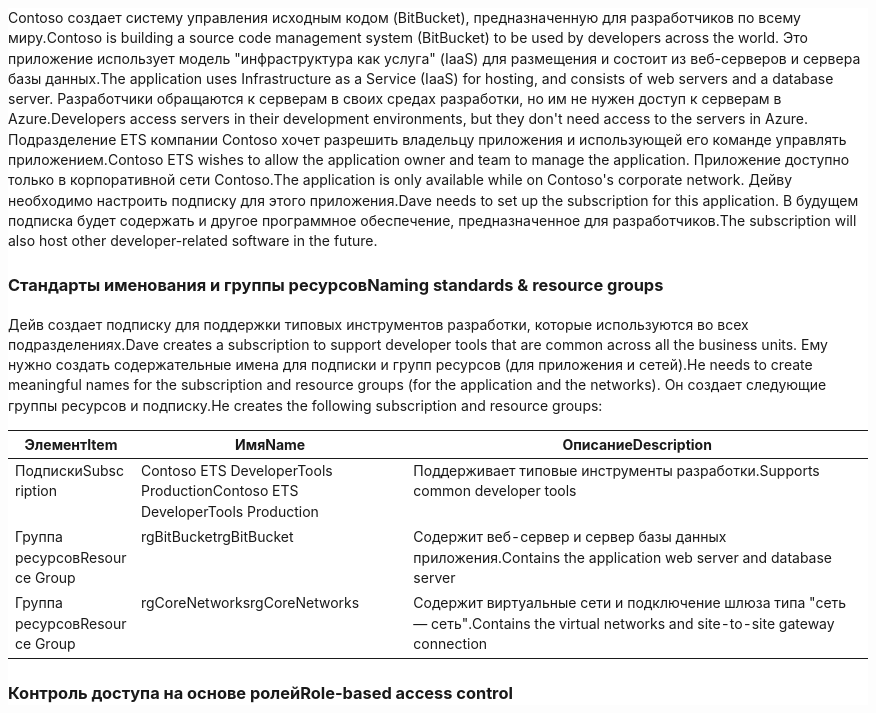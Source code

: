 <span data-ttu-id="c2637-121">Contoso создает систему управления исходным кодом (BitBucket), предназначенную для разработчиков по всему миру.</span><span class="sxs-lookup"><span data-stu-id="c2637-121">Contoso is building a source code management system (BitBucket) to be used by developers across the world.</span></span>  <span data-ttu-id="c2637-122">Это приложение использует модель "инфраструктура как услуга" (IaaS) для размещения и состоит из веб-серверов и сервера базы данных.</span><span class="sxs-lookup"><span data-stu-id="c2637-122">The application uses Infrastructure as a Service (IaaS) for hosting, and consists of web servers and a database server.</span></span> <span data-ttu-id="c2637-123">Разработчики обращаются к серверам в своих средах разработки, но им не нужен доступ к серверам в Azure.</span><span class="sxs-lookup"><span data-stu-id="c2637-123">Developers access servers in their development environments, but they don't need access to the servers in Azure.</span></span> <span data-ttu-id="c2637-124">Подразделение ETS компании Contoso хочет разрешить владельцу приложения и использующей его команде управлять приложением.</span><span class="sxs-lookup"><span data-stu-id="c2637-124">Contoso ETS wishes to allow the application owner and team to manage the application.</span></span> <span data-ttu-id="c2637-125">Приложение доступно только в корпоративной сети Contoso.</span><span class="sxs-lookup"><span data-stu-id="c2637-125">The application is only available while on Contoso's corporate network.</span></span> <span data-ttu-id="c2637-126">Дейву необходимо настроить подписку для этого приложения.</span><span class="sxs-lookup"><span data-stu-id="c2637-126">Dave needs to set up the subscription for this application.</span></span> <span data-ttu-id="c2637-127">В будущем подписка будет содержать и другое программное обеспечение, предназначенное для разработчиков.</span><span class="sxs-lookup"><span data-stu-id="c2637-127">The subscription will also host other developer-related software in the future.</span></span>  

### <a name="naming-standards--resource-groups"></a><span data-ttu-id="c2637-128">Стандарты именования и группы ресурсов</span><span class="sxs-lookup"><span data-stu-id="c2637-128">Naming standards & resource groups</span></span>
<span data-ttu-id="c2637-129">Дейв создает подписку для поддержки типовых инструментов разработки, которые используются во всех подразделениях.</span><span class="sxs-lookup"><span data-stu-id="c2637-129">Dave creates a subscription to support developer tools that are common across all the business units.</span></span> <span data-ttu-id="c2637-130">Ему нужно создать содержательные имена для подписки и групп ресурсов (для приложения и сетей).</span><span class="sxs-lookup"><span data-stu-id="c2637-130">He needs to create meaningful names for the subscription and resource groups (for the application and the networks).</span></span> <span data-ttu-id="c2637-131">Он создает следующие группы ресурсов и подписку.</span><span class="sxs-lookup"><span data-stu-id="c2637-131">He creates the following subscription and resource groups:</span></span>

| <span data-ttu-id="c2637-132">Элемент</span><span class="sxs-lookup"><span data-stu-id="c2637-132">Item</span></span> | <span data-ttu-id="c2637-133">Имя</span><span class="sxs-lookup"><span data-stu-id="c2637-133">Name</span></span> | <span data-ttu-id="c2637-134">Описание</span><span class="sxs-lookup"><span data-stu-id="c2637-134">Description</span></span> |
| --- | --- | --- |
| <span data-ttu-id="c2637-135">Подписки</span><span class="sxs-lookup"><span data-stu-id="c2637-135">Subscription</span></span> |<span data-ttu-id="c2637-136">Contoso ETS DeveloperTools Production</span><span class="sxs-lookup"><span data-stu-id="c2637-136">Contoso ETS DeveloperTools Production</span></span> |<span data-ttu-id="c2637-137">Поддерживает типовые инструменты разработки.</span><span class="sxs-lookup"><span data-stu-id="c2637-137">Supports common developer tools</span></span> |
| <span data-ttu-id="c2637-138">Группа ресурсов</span><span class="sxs-lookup"><span data-stu-id="c2637-138">Resource Group</span></span> |<span data-ttu-id="c2637-139">rgBitBucket</span><span class="sxs-lookup"><span data-stu-id="c2637-139">rgBitBucket</span></span> |<span data-ttu-id="c2637-140">Содержит веб-сервер и сервер базы данных приложения.</span><span class="sxs-lookup"><span data-stu-id="c2637-140">Contains the application web server and database server</span></span> |
| <span data-ttu-id="c2637-141">Группа ресурсов</span><span class="sxs-lookup"><span data-stu-id="c2637-141">Resource Group</span></span> |<span data-ttu-id="c2637-142">rgCoreNetworks</span><span class="sxs-lookup"><span data-stu-id="c2637-142">rgCoreNetworks</span></span> |<span data-ttu-id="c2637-143">Содержит виртуальные сети и подключение шлюза типа "сеть — сеть".</span><span class="sxs-lookup"><span data-stu-id="c2637-143">Contains the virtual networks and site-to-site gateway connection</span></span> |

### <a name="role-based-access-control"></a><span data-ttu-id="c2637-144">Контроль доступа на основе ролей</span><span class="sxs-lookup"><span data-stu-id="c2637-144">Role-based access control</span></span>